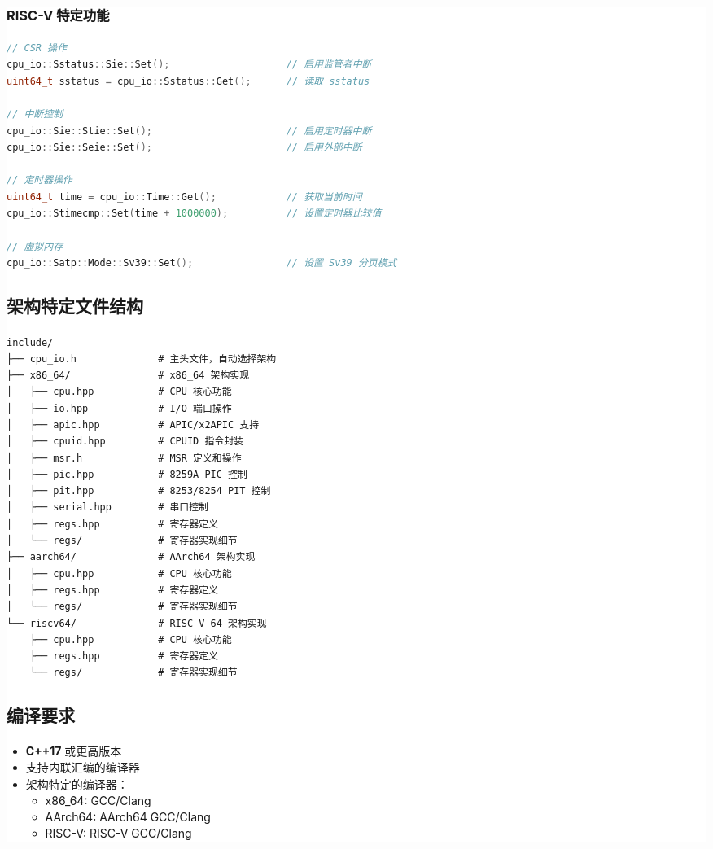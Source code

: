 
### RISC-V 特定功能

```cpp
// CSR 操作
cpu_io::Sstatus::Sie::Set();                    // 启用监管者中断
uint64_t sstatus = cpu_io::Sstatus::Get();      // 读取 sstatus

// 中断控制
cpu_io::Sie::Stie::Set();                       // 启用定时器中断
cpu_io::Sie::Seie::Set();                       // 启用外部中断

// 定时器操作
uint64_t time = cpu_io::Time::Get();            // 获取当前时间
cpu_io::Stimecmp::Set(time + 1000000);          // 设置定时器比较值

// 虚拟内存
cpu_io::Satp::Mode::Sv39::Set();                // 设置 Sv39 分页模式
```

## 架构特定文件结构

```
include/
├── cpu_io.h              # 主头文件，自动选择架构
├── x86_64/               # x86_64 架构实现
│   ├── cpu.hpp           # CPU 核心功能
│   ├── io.hpp            # I/O 端口操作
│   ├── apic.hpp          # APIC/x2APIC 支持
│   ├── cpuid.hpp         # CPUID 指令封装
│   ├── msr.h             # MSR 定义和操作
│   ├── pic.hpp           # 8259A PIC 控制
│   ├── pit.hpp           # 8253/8254 PIT 控制
│   ├── serial.hpp        # 串口控制
│   ├── regs.hpp          # 寄存器定义
│   └── regs/             # 寄存器实现细节
├── aarch64/              # AArch64 架构实现
│   ├── cpu.hpp           # CPU 核心功能
│   ├── regs.hpp          # 寄存器定义
│   └── regs/             # 寄存器实现细节
└── riscv64/              # RISC-V 64 架构实现
    ├── cpu.hpp           # CPU 核心功能
    ├── regs.hpp          # 寄存器定义
    └── regs/             # 寄存器实现细节
```

## 编译要求

- **C++17** 或更高版本
- 支持内联汇编的编译器
- 架构特定的编译器：
  - x86_64: GCC/Clang
  - AArch64: AArch64 GCC/Clang
  - RISC-V: RISC-V GCC/Clang
